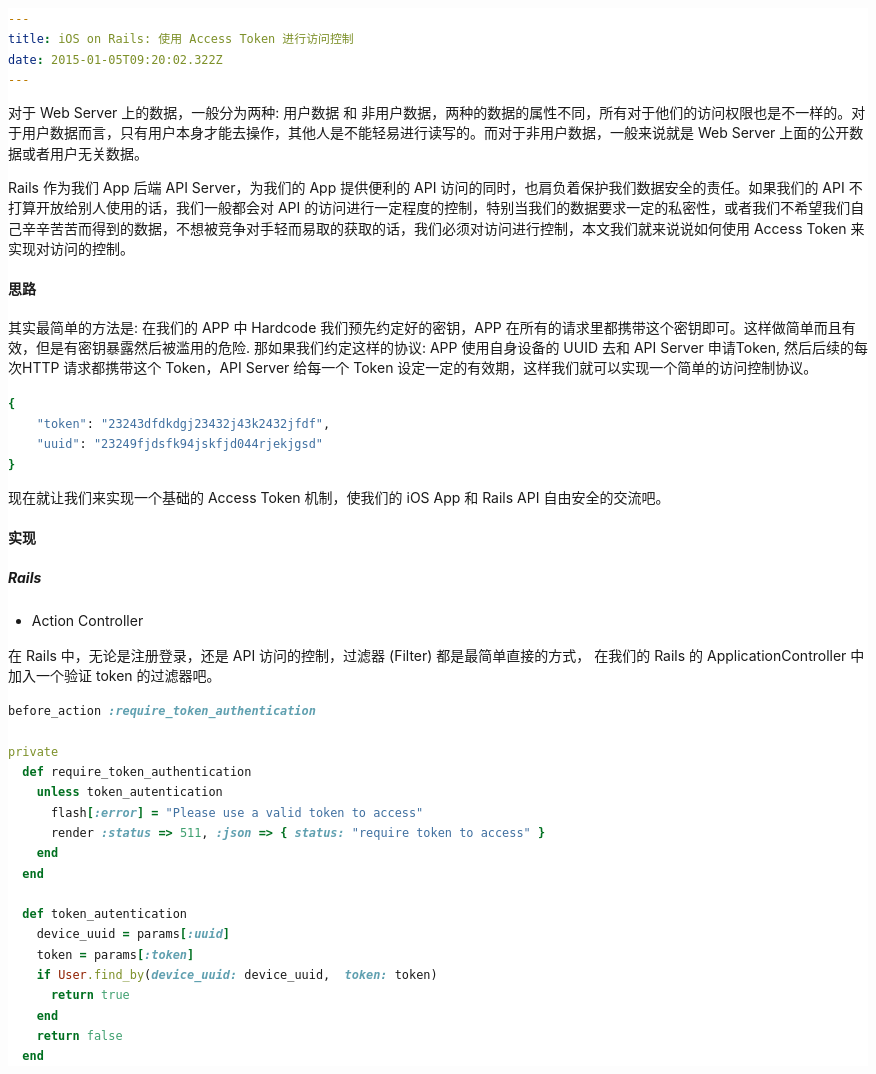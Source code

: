 ```yaml
---
title: iOS on Rails: 使用 Access Token 进行访问控制
date: 2015-01-05T09:20:02.322Z
---
```


对于 Web Server 上的数据，一般分为两种: 用户数据 和 非用户数据，两种的数据的属性不同，所有对于他们的访问权限也是不一样的。对于用户数据而言，只有用户本身才能去操作，其他人是不能轻易进行读写的。而对于非用户数据，一般来说就是 Web Server 上面的公开数据或者用户无关数据。

Rails 作为我们 App 后端 API Server，为我们的 App 提供便利的 API 访问的同时，也肩负着保护我们数据安全的责任。如果我们的 API 不打算开放给别人使用的话，我们一般都会对 API 的访问进行一定程度的控制，特别当我们的数据要求一定的私密性，或者我们不希望我们自己辛辛苦苦而得到的数据，不想被竞争对手轻而易取的获取的话，我们必须对访问进行控制，本文我们就来说说如何使用 Access Token 来实现对访问的控制。

#### 思路

其实最简单的方法是: 在我们的 APP 中 Hardcode 我们预先约定好的密钥，APP 在所有的请求里都携带这个密钥即可。这样做简单而且有效，但是有密钥暴露然后被滥用的危险. 那如果我们约定这样的协议: APP 使用自身设备的 UUID 去和 API Server 申请Token, 然后后续的每次HTTP 请求都携带这个 Token，API Server 给每一个 Token 设定一定的有效期，这样我们就可以实现一个简单的访问控制协议。

```ruby
{
	"token": "23243dfdkdgj23432j43k2432jfdf",
	"uuid": "23249fjdsfk94jskfjd044rjekjgsd"
}
```

现在就让我们来实现一个基础的 Access Token 机制，使我们的 iOS App 和 Rails API 自由安全的交流吧。

#### 实现

##### Rails

* Action Controller

在 Rails 中，无论是注册登录，还是 API 访问的控制，过滤器 (Filter) 都是最简单直接的方式， 在我们的 Rails 的 ApplicationController 中加入一个验证 token 的过滤器吧。
```ruby
before_action :require_token_authentication

private
  def require_token_authentication
	unless token_autentication
	  flash[:error] = "Please use a valid token to access"
	  render :status => 511, :json => { status: "require token to access" }
	end
  end

  def token_autentication
	device_uuid = params[:uuid]
	token = params[:token]
	if User.find_by(device_uuid: device_uuid,  token: token)
	  return true
	end
	return false
  end
```
